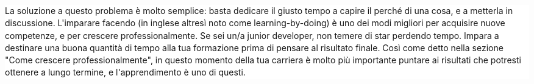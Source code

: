 La soluzione a questo problema è molto semplice: basta dedicare il giusto tempo a capire il perché di una cosa, e a metterla in discussione. L'imparare facendo (in inglese altresì noto come learning-by-doing) è uno dei modi migliori per acquisire nuove competenze, e per crescere professionalmente.
Se sei un/a junior developer, non temere di star perdendo tempo. Impara a destinare una buona quantità di tempo alla tua formazione prima di pensare al risultato finale. Così come detto nella sezione "Come crescere professionalmente", in questo momento della tua carriera è molto più importante puntare ai risultati che potresti ottenere a lungo termine, e l'apprendimento è uno di questi.

